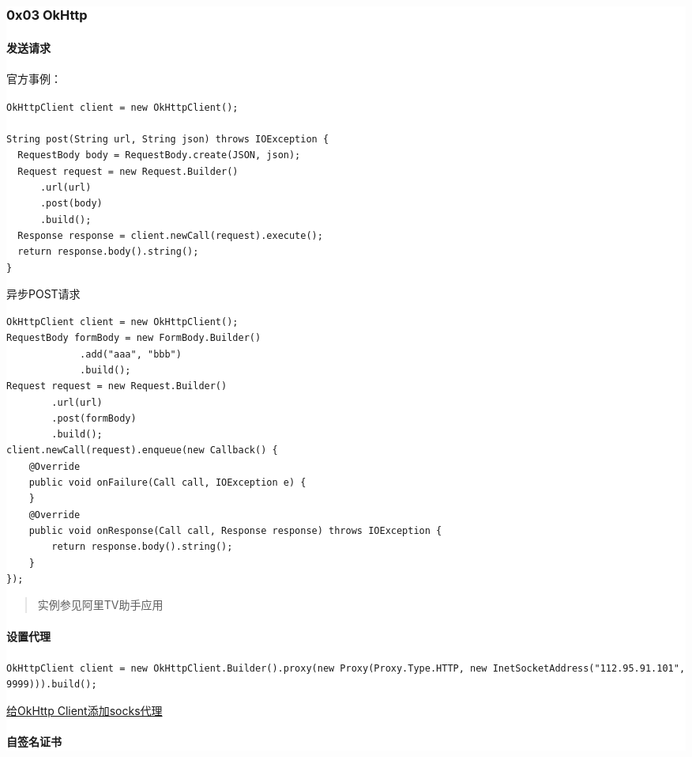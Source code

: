 ### 0x03 OkHttp

#### 发送请求

官方事例：

``` {.java}
OkHttpClient client = new OkHttpClient();

String post(String url, String json) throws IOException {
  RequestBody body = RequestBody.create(JSON, json);
  Request request = new Request.Builder()
      .url(url)
      .post(body)
      .build();
  Response response = client.newCall(request).execute();
  return response.body().string();
}
```

异步POST请求

``` {.java}
OkHttpClient client = new OkHttpClient();
RequestBody formBody = new FormBody.Builder()
             .add("aaa", "bbb")
             .build();
Request request = new Request.Builder()
        .url(url)
        .post(formBody)
        .build();
client.newCall(request).enqueue(new Callback() {
    @Override
    public void onFailure(Call call, IOException e) {
    }
    @Override
    public void onResponse(Call call, Response response) throws IOException {
        return response.body().string();
    }
});
```

> 实例参见阿里TV助手应用

#### 设置代理

``` {.java}
OkHttpClient client = new OkHttpClient.Builder().proxy(new Proxy(Proxy.Type.HTTP, new InetSocketAddress("112.95.91.101", 9999))).build();
```

[给OkHttp Client添加socks代理](https://zhuanlan.zhihu.com/p/33725556)

#### 自签名证书
